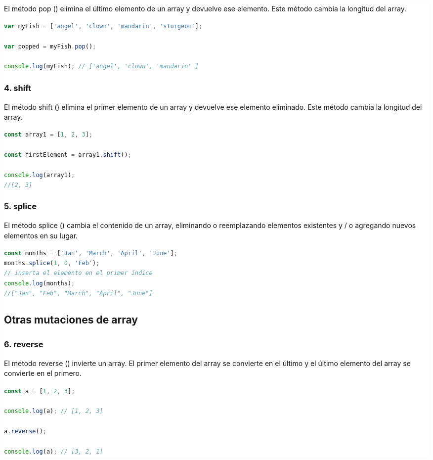 El método pop () elimina el último elemento de un array y devuelve ese elemento. Este método cambia la longitud del array.

```javascript
var myFish = ['angel', 'clown', 'mandarin', 'sturgeon'];

var popped = myFish.pop();

console.log(myFish); // ['angel', 'clown', 'mandarin' ]
```

### 4. shift

El método shift () elimina el primer elemento de un array y devuelve ese elemento eliminado. Este método cambia la longitud del array.

```javascript
const array1 = [1, 2, 3];

const firstElement = array1.shift();

console.log(array1);
//[2, 3]
```

### 5. splice

El método splice () cambia el contenido de un array, eliminando o reemplazando elementos existentes y / o agregando nuevos elementos en su lugar.

```javascript
const months = ['Jan', 'March', 'April', 'June'];
months.splice(1, 0, 'Feb');
// inserta el elemento en el primer índice
console.log(months);
//["Jan", "Feb", "March", "April", "June"]
```

## Otras mutaciones de array

### 6. reverse

El método reverse () invierte un array. El primer elemento del array se convierte en el último y el último elemento del array se convierte en el primero.

```javascript
const a = [1, 2, 3];

console.log(a); // [1, 2, 3]

a.reverse();

console.log(a); // [3, 2, 1]
```
